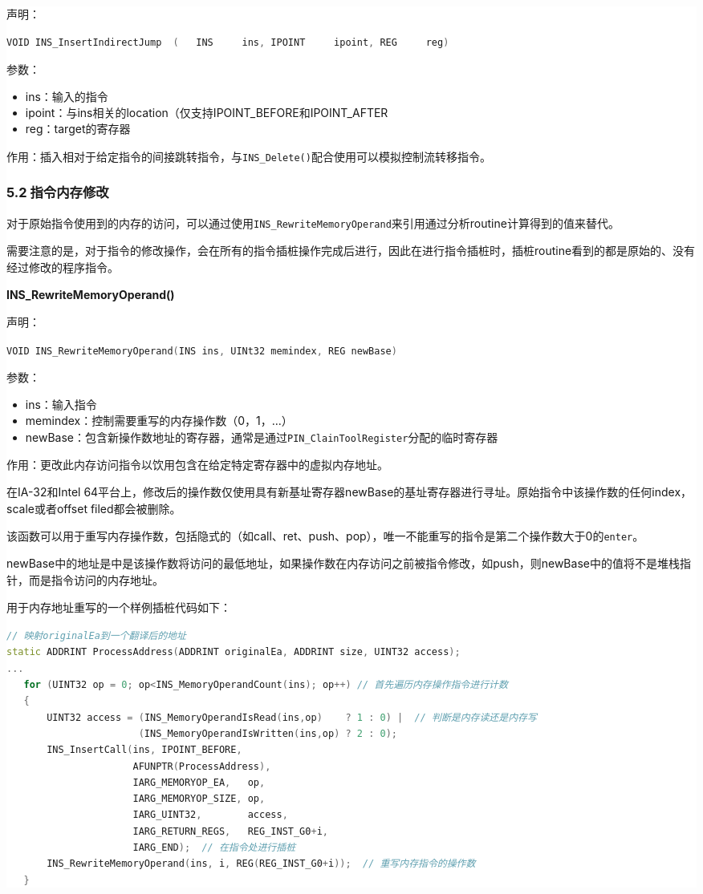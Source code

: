    声明：

   ```cpp
   VOID INS_InsertIndirectJump	(	INS 	ins, IPOINT 	ipoint, REG 	reg)	
   ```

   参数：

   - ins：输入的指令
   - ipoint：与ins相关的location（仅支持IPOINT_BEFORE和IPOINT_AFTER
   - reg：target的寄存器

   作用：插入相对于给定指令的间接跳转指令，与`INS_Delete()`配合使用可以模拟控制流转移指令。

### 5.2 指令内存修改

对于原始指令使用到的内存的访问，可以通过使用`INS_RewriteMemoryOperand`来引用通过分析routine计算得到的值来替代。

需要注意的是，对于指令的修改操作，会在所有的指令插桩操作完成后进行，因此在进行指令插桩时，插桩routine看到的都是原始的、没有经过修改的程序指令。

**INS_RewriteMemoryOperand()**

声明：

```cpp
VOID INS_RewriteMemoryOperand(INS ins, UINt32 memindex, REG newBase)
```

参数：

- ins：输入指令
- memindex：控制需要重写的内存操作数（0，1，...）
- newBase：包含新操作数地址的寄存器，通常是通过`PIN_ClainToolRegister`分配的临时寄存器

作用：更改此内存访问指令以饮用包含在给定特定寄存器中的虚拟内存地址。

在IA-32和Intel 64平台上，修改后的操作数仅使用具有新基址寄存器newBase的基址寄存器进行寻址。原始指令中该操作数的任何index， scale或者offset filed都会被删除。

该函数可以用于重写内存操作数，包括隐式的（如call、ret、push、pop），唯一不能重写的指令是第二个操作数大于0的`enter`。

newBase中的地址是中是该操作数将访问的最低地址，如果操作数在内存访问之前被指令修改，如push，则newBase中的值将不是堆栈指针，而是指令访问的内存地址。

用于内存地址重写的一个样例插桩代码如下：

```cpp
// 映射originalEa到一个翻译后的地址
static ADDRINT ProcessAddress(ADDRINT originalEa, ADDRINT size, UINT32 access);
...
   for (UINT32 op = 0; op<INS_MemoryOperandCount(ins); op++) // 首先遍历内存操作指令进行计数
   {
       UINT32 access = (INS_MemoryOperandIsRead(ins,op)    ? 1 : 0) |  // 判断是内存读还是内存写
                       (INS_MemoryOperandIsWritten(ins,op) ? 2 : 0);
       INS_InsertCall(ins, IPOINT_BEFORE,
                      AFUNPTR(ProcessAddress),
                      IARG_MEMORYOP_EA,   op,
                      IARG_MEMORYOP_SIZE, op,
                      IARG_UINT32,        access,
                      IARG_RETURN_REGS,   REG_INST_G0+i,
                      IARG_END);  // 在指令处进行插桩
       INS_RewriteMemoryOperand(ins, i, REG(REG_INST_G0+i));  // 重写内存指令的操作数
   }
```

